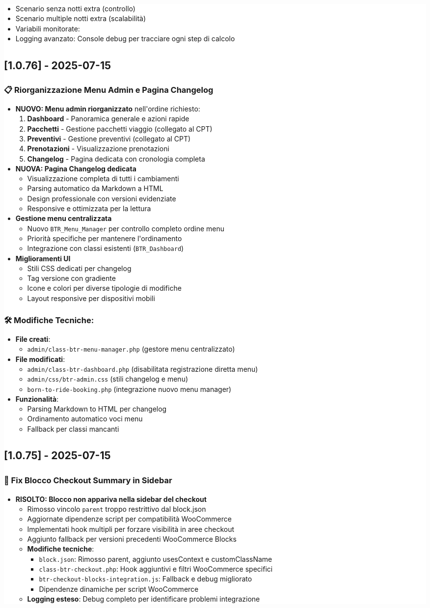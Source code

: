 - Scenario senza notti extra (controllo)
- Scenario multiple notti extra (scalabilità)
- Variabili monitorate:
- Logging avanzato: Console debug per tracciare ogni step di calcolo

## [1.0.76] - 2025-07-15

### 📋 Riorganizzazione Menu Admin e Pagina Changelog
- **NUOVO: Menu admin riorganizzato** nell'ordine richiesto:
  1. **Dashboard** - Panoramica generale e azioni rapide
  2. **Pacchetti** - Gestione pacchetti viaggio (collegato al CPT)
  3. **Preventivi** - Gestione preventivi (collegato al CPT)
  4. **Prenotazioni** - Visualizzazione prenotazioni
  5. **Changelog** - Pagina dedicata con cronologia completa
- **NUOVA: Pagina Changelog dedicata**
  - Visualizzazione completa di tutti i cambiamenti
  - Parsing automatico da Markdown a HTML
  - Design professionale con versioni evidenziate
  - Responsive e ottimizzata per la lettura
- **Gestione menu centralizzata**
  - Nuovo `BTR_Menu_Manager` per controllo completo ordine menu
  - Priorità specifiche per mantenere l'ordinamento
  - Integrazione con classi esistenti (`BTR_Dashboard`)
- **Miglioramenti UI**
  - Stili CSS dedicati per changelog
  - Tag versione con gradiente
  - Icone e colori per diverse tipologie di modifiche
  - Layout responsive per dispositivi mobili

### 🛠️ Modifiche Tecniche:
- **File creati**:
  - `admin/class-btr-menu-manager.php` (gestore menu centralizzato)
- **File modificati**:
  - `admin/class-btr-dashboard.php` (disabilitata registrazione diretta menu)
  - `admin/css/btr-admin.css` (stili changelog e menu)
  - `born-to-ride-booking.php` (integrazione nuovo menu manager)
- **Funzionalità**:
  - Parsing Markdown to HTML per changelog
  - Ordinamento automatico voci menu
  - Fallback per classi mancanti

## [1.0.75] - 2025-07-15

### 🔧 Fix Blocco Checkout Summary in Sidebar
- **RISOLTO: Blocco non appariva nella sidebar del checkout**
  - Rimosso vincolo `parent` troppo restrittivo dal block.json
  - Aggiornate dipendenze script per compatibilità WooCommerce
  - Implementati hook multipli per forzare visibilità in aree checkout
  - Aggiunto fallback per versioni precedenti WooCommerce Blocks
  - **Modifiche tecniche**:
    - `block.json`: Rimosso parent, aggiunto usesContext e customClassName
    - `class-btr-checkout.php`: Hook aggiuntivi e filtri WooCommerce specifici
    - `btr-checkout-blocks-integration.js`: Fallback e debug migliorato
    - Dipendenze dinamiche per script WooCommerce
  - **Logging esteso**: Debug completo per identificare problemi integrazione
